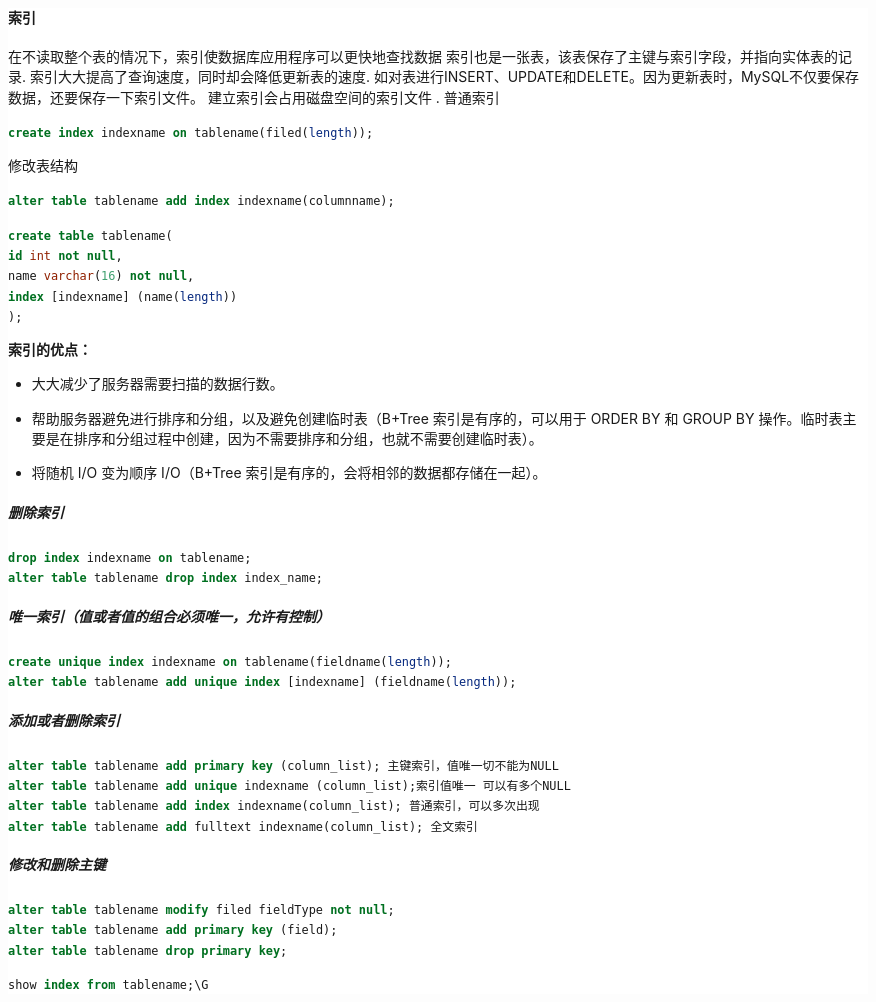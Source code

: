 #### 索引
在不读取整个表的情况下，索引使数据库应用程序可以更快地查找数据
索引也是一张表，该表保存了主键与索引字段，并指向实体表的记录.
索引大大提高了查询速度，同时却会降低更新表的速度.
如对表进行INSERT、UPDATE和DELETE。因为更新表时，MySQL不仅要保存数据，还要保存一下索引文件。
建立索引会占用磁盘空间的索引文件 .
普通索引
```sql
create index indexname on tablename(filed(length));
```
修改表结构
```sql
alter table tablename add index indexname(columnname);
```
```sql
create table tablename(
id int not null,
name varchar(16) not null,
index [indexname] (name(length))
);
```

**索引的优点：** 
- 大大减少了服务器需要扫描的数据行数。

- 帮助服务器避免进行排序和分组，以及避免创建临时表（B+Tree 索引是有序的，可以用于 ORDER BY 和 GROUP BY 操作。临时表主要是在排序和分组过程中创建，因为不需要排序和分组，也就不需要创建临时表）。

- 将随机 I/O 变为顺序 I/O（B+Tree 索引是有序的，会将相邻的数据都存储在一起）。



##### 删除索引
```sql
drop index indexname on tablename;
alter table tablename drop index index_name;
```

##### 唯一索引（值或者值的组合必须唯一，允许有控制）
```sql
create unique index indexname on tablename(fieldname(length));
alter table tablename add unique index [indexname] (fieldname(length));
```

##### 添加或者删除索引
```sql
alter table tablename add primary key (column_list); 主键索引，值唯一切不能为NULL
alter table tablename add unique indexname (column_list);索引值唯一 可以有多个NULL
alter table tablename add index indexname(column_list); 普通索引，可以多次出现
alter table tablename add fulltext indexname(column_list); 全文索引
```

##### 修改和删除主键
```sql
alter table tablename modify filed fieldType not null;
alter table tablename add primary key (field);
alter table tablename drop primary key;
```
```sql
show index from tablename;\G
```
